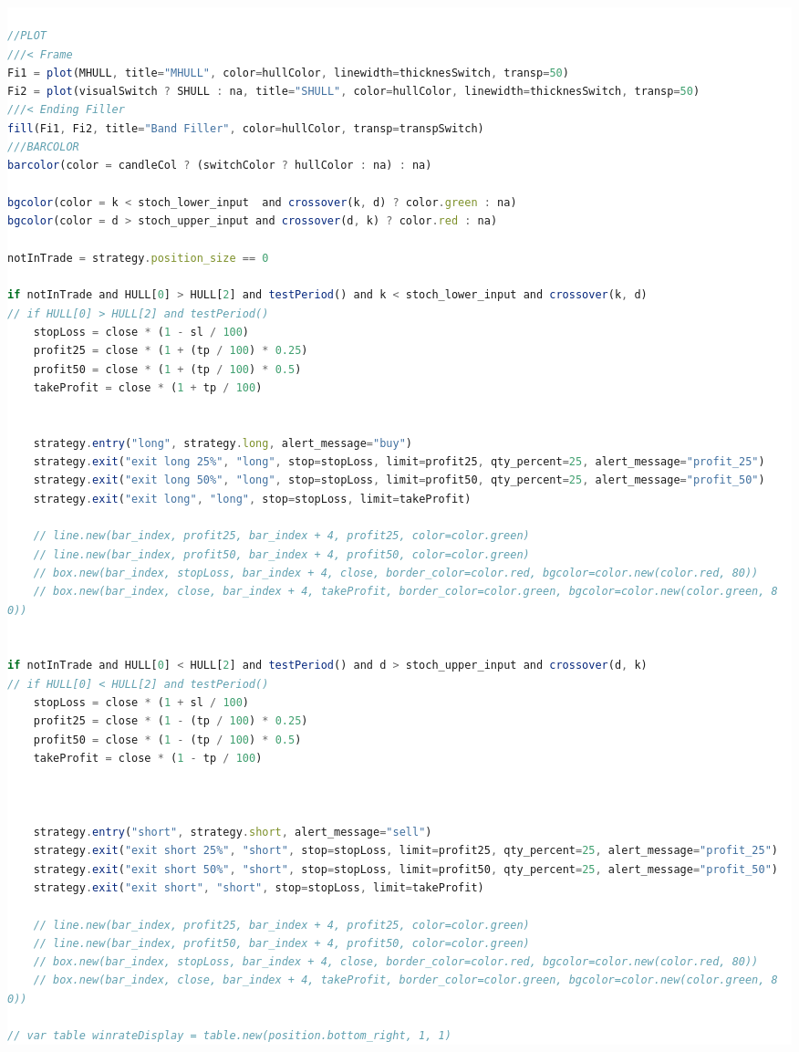 ``` javascript

//PLOT
///< Frame
Fi1 = plot(MHULL, title="MHULL", color=hullColor, linewidth=thicknesSwitch, transp=50)
Fi2 = plot(visualSwitch ? SHULL : na, title="SHULL", color=hullColor, linewidth=thicknesSwitch, transp=50)
///< Ending Filler
fill(Fi1, Fi2, title="Band Filler", color=hullColor, transp=transpSwitch)
///BARCOLOR
barcolor(color = candleCol ? (switchColor ? hullColor : na) : na)

bgcolor(color = k < stoch_lower_input  and crossover(k, d) ? color.green : na)
bgcolor(color = d > stoch_upper_input and crossover(d, k) ? color.red : na)

notInTrade = strategy.position_size == 0

if notInTrade and HULL[0] > HULL[2] and testPeriod() and k < stoch_lower_input and crossover(k, d)
// if HULL[0] > HULL[2] and testPeriod()
    stopLoss = close * (1 - sl / 100) 
    profit25 = close * (1 + (tp / 100) * 0.25)
    profit50 = close * (1 + (tp / 100) * 0.5)
    takeProfit = close * (1 + tp / 100)
    
    
    strategy.entry("long", strategy.long, alert_message="buy")
    strategy.exit("exit long 25%", "long", stop=stopLoss, limit=profit25, qty_percent=25, alert_message="profit_25")
    strategy.exit("exit long 50%", "long", stop=stopLoss, limit=profit50, qty_percent=25, alert_message="profit_50")
    strategy.exit("exit long", "long", stop=stopLoss, limit=takeProfit)
    
    // line.new(bar_index, profit25, bar_index + 4, profit25, color=color.green)
    // line.new(bar_index, profit50, bar_index + 4, profit50, color=color.green)
    // box.new(bar_index, stopLoss, bar_index + 4, close, border_color=color.red, bgcolor=color.new(color.red, 80))
    // box.new(bar_index, close, bar_index + 4, takeProfit, border_color=color.green, bgcolor=color.new(color.green, 80))

    
if notInTrade and HULL[0] < HULL[2] and testPeriod() and d > stoch_upper_input and crossover(d, k)
// if HULL[0] < HULL[2] and testPeriod()
    stopLoss = close * (1 + sl / 100)
    profit25 = close * (1 - (tp / 100) * 0.25)
    profit50 = close * (1 - (tp / 100) * 0.5)
    takeProfit = close * (1 - tp / 100)
    
    

    strategy.entry("short", strategy.short, alert_message="sell")
    strategy.exit("exit short 25%", "short", stop=stopLoss, limit=profit25, qty_percent=25, alert_message="profit_25")
    strategy.exit("exit short 50%", "short", stop=stopLoss, limit=profit50, qty_percent=25, alert_message="profit_50")
    strategy.exit("exit short", "short", stop=stopLoss, limit=takeProfit)
    
    // line.new(bar_index, profit25, bar_index + 4, profit25, color=color.green)
    // line.new(bar_index, profit50, bar_index + 4, profit50, color=color.green)
    // box.new(bar_index, stopLoss, bar_index + 4, close, border_color=color.red, bgcolor=color.new(color.red, 80))
    // box.new(bar_index, close, bar_index + 4, takeProfit, border_color=color.green, bgcolor=color.new(color.green, 80))

// var table winrateDisplay = table.new(position.bottom_right, 1, 1)
```